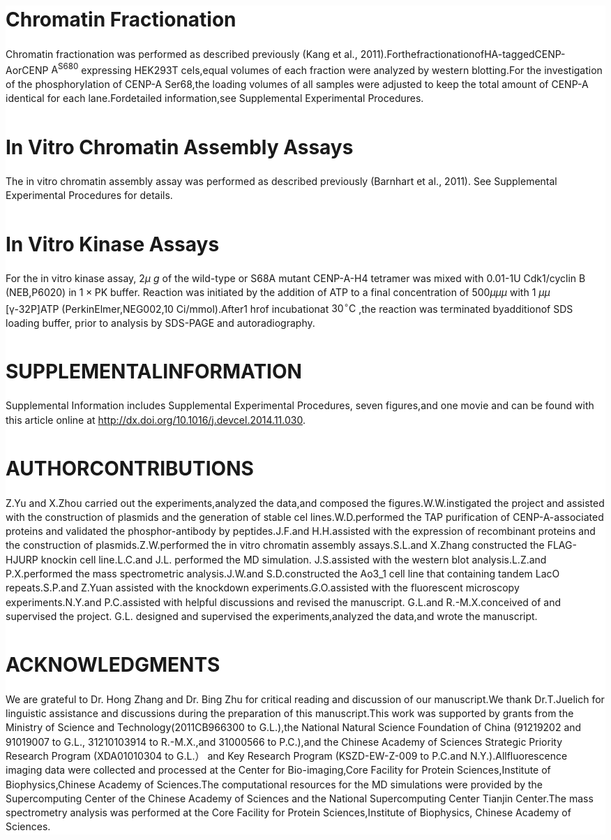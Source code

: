 # Chromatin Fractionation

Chromatin fractionation was performed as described previously (Kang et al., 2011).ForthefractionationofHA-taggedCENP-AorCENP $\mathsf { A } ^ { \mathsf { S 6 8 0 } }$ expressing HEK293T cels,equal volumes of each fraction were analyzed by western blotting.For the investigation of the phosphorylation of CENP-A Ser68,the loading volumes of all samples were adjusted to keep the total amount of CENP-A identical for each lane.Fordetailed information,see Supplemental Experimental Procedures.

# In Vitro Chromatin Assembly Assays

The in vitro chromatin assembly assay was performed as described previously (Barnhart et al., 2011). See Supplemental Experimental Procedures for details.

# In Vitro Kinase Assays

For the in vitro kinase assay, $2 \mu \ g$ of the wild-type or S68A mutant CENP-A-H4 tetramer was mixed with 0.01-1U Cdk1/cyclin B (NEB,P6020) in $1 \times \mathsf { P K }$ buffer. Reaction was initiated by the addition of ATP to a final concentration of $5 0 0 \mu \mu \mu$ with $1 ~ \mu \mu$ [γ-32P]ATP (PerkinElmer,NEG002,10 Ci/mmol).After1 hrof incubationat $3 0 ^ { \circ } \mathsf { C }$ ,the reaction was terminated byadditionof SDS loading buffer, prior to analysis by SDS-PAGE and autoradiography.

# SUPPLEMENTALINFORMATION

Supplemental Information includes Supplemental Experimental Procedures, seven figures,and one movie and can be found with this article online at http://dx.doi.org/10.1016/j.devcel.2014.11.030.

# AUTHORCONTRIBUTIONS

Z.Yu and X.Zhou carried out the experiments,analyzed the data,and composed the figures.W.W.instigated the project and assisted with the construction of plasmids and the generation of stable cel lines.W.D.performed the TAP purification of CENP-A-associated proteins and validated the phosphor-antibody by peptides.J.F.and H.H.assisted with the expression of recombinant proteins and the construction of plasmids.Z.W.performed the in vitro chromatin assembly assays.S.L.and X.Zhang constructed the FLAG-HJURP knockin cell line.L.C.and J.L. performed the MD simulation. J.S.assisted with the western blot analysis.L.Z.and P.X.performed the mass spectrometric analysis.J.W.and S.D.constructed the Ao3_1 cell line that containing tandem LacO repeats.S.P.and Z.Yuan assisted with the knockdown experiments.G.O.assisted with the fluorescent microscopy experiments.N.Y.and P.C.assisted with helpful discussions and revised the manuscript. G.L.and R.-M.X.conceived of and supervised the project. G.L. designed and supervised the experiments,analyzed the data,and wrote the manuscript.

# ACKNOWLEDGMENTS

We are grateful to Dr. Hong Zhang and Dr. Bing Zhu for critical reading and discussion of our manuscript.We thank Dr.T.Juelich for linguistic assistance and discussions during the preparation of this manuscript.This work was supported by grants from the Ministry of Science and Technology(2011CB966300 to G.L.),the National Natural Science Foundation of China (91219202 and 91019007 to G.L., 31210103914 to R.-M.X.,and 31000566 to P.C.),and the Chinese Academy of Sciences Strategic Priority Research Program (XDA01010304 to G.L.） and Key Research Program (KSZD-EW-Z-009 to P.C.and N.Y.).Allfluorescence imaging data were collected and processed at the Center for Bio-imaging,Core Facility for Protein Sciences,Institute of Biophysics,Chinese Academy of Sciences.The computational resources for the MD simulations were provided by the Supercomputing Center of the Chinese Academy of Sciences and the National Supercomputing Center Tianjin Center.The mass spectrometry analysis was performed at the Core Facility for Protein Sciences,Institute of Biophysics, Chinese Academy of Sciences.
